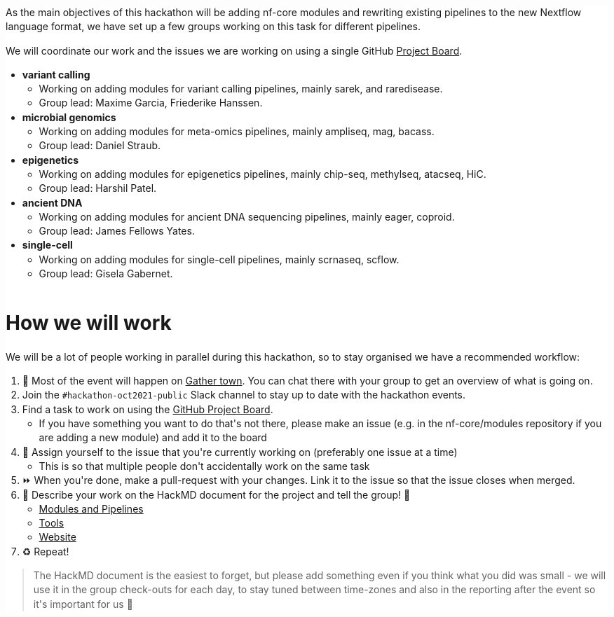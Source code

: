As the main objectives of this hackathon will be adding nf-core modules and rewriting existing pipelines to the new Nextflow language format, we have set up a few groups working on this task for different pipelines.

We will coordinate our work and the issues we are working on using a single GitHub [<i class="fab fa-github"></i> Project Board](https://github.com/orgs/nf-core/projects/20).

- **variant calling**
  - Working on adding modules for variant calling pipelines, mainly sarek, and raredisease.
  - Group lead: Maxime Garcia, Friederike Hanssen.
- **microbial genomics**
  - Working on adding modules for meta-omics pipelines, mainly ampliseq, mag, bacass.
  - Group lead: Daniel Straub.
- **epigenetics**
  - Working on adding modules for epigenetics pipelines, mainly chip-seq, methylseq, atacseq, HiC.
  - Group lead: Harshil Patel.
- **ancient DNA**
  - Working on adding modules for ancient DNA sequencing pipelines, mainly eager, coproid.
  - Group lead: James Fellows Yates.
- **single-cell**
  - Working on adding modules for single-cell pipelines, mainly scrnaseq, scflow.
  - Group lead: Gisela Gabernet.

# How we will work

We will be a lot of people working in parallel during this hackathon, so to stay organised we have a recommended workflow:

1. :speech_balloon: Most of the event will happen on [Gather town](https://www.gather.town/). You can chat there with your group to get an overview of what is going on.
2. <i class="fab fa-slack"></i> Join the `#hackathon-oct2021-public` Slack channel to stay up to date with the hackathon events.
3. <i class="fab fa-github"></i> Find a task to work on using the [GitHub Project Board](https://github.com/orgs/nf-core/projects/20).
   - If you have something you want to do that's not there, please make an issue (e.g. in the nf-core/modules repository if you are adding a new module) and add it to the board
4. :raising_hand: Assign yourself to the issue that you're currently working on (preferably one issue at a time)
   - This is so that multiple people don't accidentally work on the same task
5. :fast_forward: When you're done, make a pull-request with your changes. Link it to the issue so that the issue closes when merged.
6. :page_facing_up: Describe your work on the HackMD document for the project and tell the group! :tada:
   - [<i class="fas fa-file-alt"></i> Modules and Pipelines](https://hackmd.io/@nf-core/Bk42vnEHF/)
   - [<i class="fas fa-file-alt"></i> Tools](https://hackmd.io/@nf-core/S1vAu24BK/)
   - [<i class="fas fa-file-alt"></i> Website](https://hackmd.io/@nf-core/BkBHF2ErY)
7. :recycle: Repeat!

> The HackMD document is the easiest to forget, but please add something even if you think what you did was small -
> we will use it in the group check-outs for each day, to stay tuned between time-zones and also in the reporting after the event so it's important for us :bow:
